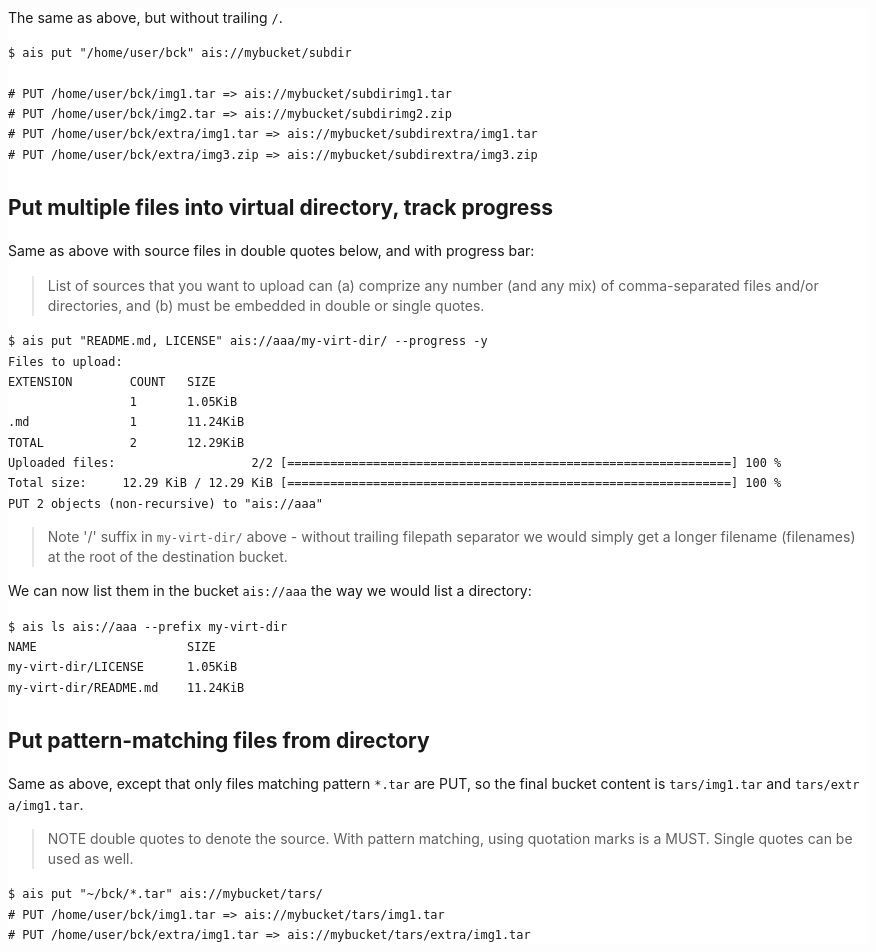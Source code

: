 The same as above, but without trailing `/`.

```console
$ ais put "/home/user/bck" ais://mybucket/subdir

# PUT /home/user/bck/img1.tar => ais://mybucket/subdirimg1.tar
# PUT /home/user/bck/img2.tar => ais://mybucket/subdirimg2.zip
# PUT /home/user/bck/extra/img1.tar => ais://mybucket/subdirextra/img1.tar
# PUT /home/user/bck/extra/img3.zip => ais://mybucket/subdirextra/img3.zip
```

## Put multiple files into virtual directory, track progress

Same as above with source files in double quotes below, and with progress bar:

> List of sources that you want to upload can (a) comprize any number (and any mix) of comma-separated files and/or directories, and (b) must be embedded in double or single quotes.

```console
$ ais put "README.md, LICENSE" ais://aaa/my-virt-dir/ --progress -y
Files to upload:
EXTENSION        COUNT   SIZE
                 1       1.05KiB
.md              1       11.24KiB
TOTAL            2       12.29KiB
Uploaded files:                   2/2 [==============================================================] 100 %
Total size:     12.29 KiB / 12.29 KiB [==============================================================] 100 %
PUT 2 objects (non-recursive) to "ais://aaa"
```

> Note '/' suffix in `my-virt-dir/` above - without trailing filepath separator we would simply get a longer filename (filenames) at the root of the destination bucket.

We can now list them in the bucket `ais://aaa` the way we would list a directory:

```console
$ ais ls ais://aaa --prefix my-virt-dir
NAME                     SIZE
my-virt-dir/LICENSE      1.05KiB
my-virt-dir/README.md    11.24KiB
```

## Put pattern-matching files from directory

Same as above, except that only files matching pattern `*.tar` are PUT, so the final bucket content is `tars/img1.tar` and `tars/extra/img1.tar`.

> NOTE double quotes to denote the source. With pattern matching, using quotation marks is a MUST. Single quotes can be used as well.

```console
$ ais put "~/bck/*.tar" ais://mybucket/tars/
# PUT /home/user/bck/img1.tar => ais://mybucket/tars/img1.tar
# PUT /home/user/bck/extra/img1.tar => ais://mybucket/tars/extra/img1.tar
```
